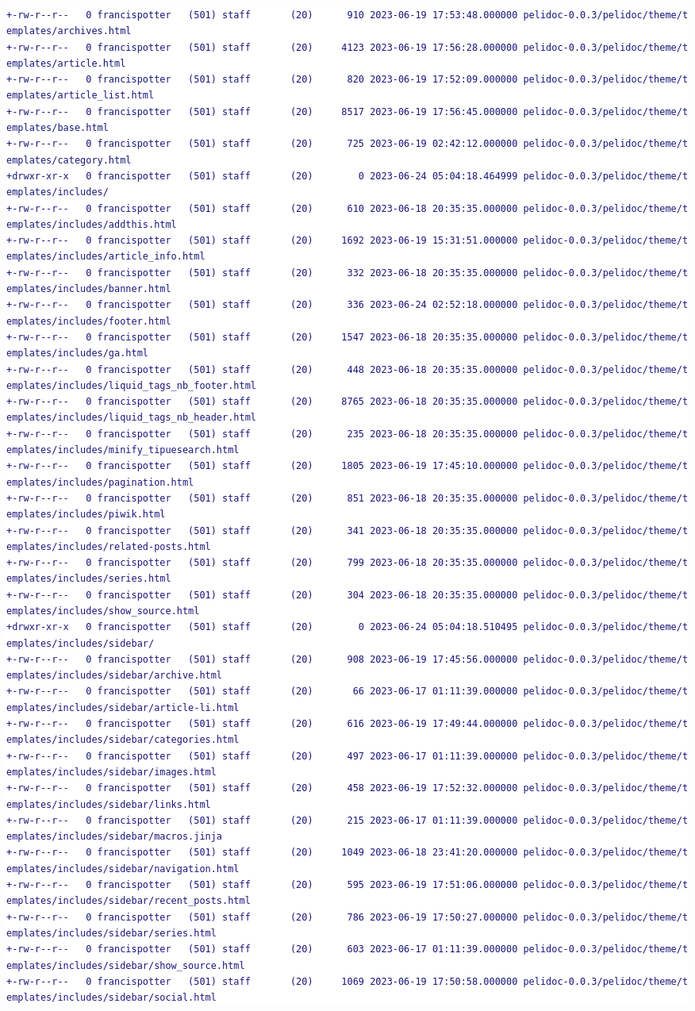 ```diff
+-rw-r--r--   0 francispotter   (501) staff       (20)      910 2023-06-19 17:53:48.000000 pelidoc-0.0.3/pelidoc/theme/templates/archives.html
+-rw-r--r--   0 francispotter   (501) staff       (20)     4123 2023-06-19 17:56:28.000000 pelidoc-0.0.3/pelidoc/theme/templates/article.html
+-rw-r--r--   0 francispotter   (501) staff       (20)      820 2023-06-19 17:52:09.000000 pelidoc-0.0.3/pelidoc/theme/templates/article_list.html
+-rw-r--r--   0 francispotter   (501) staff       (20)     8517 2023-06-19 17:56:45.000000 pelidoc-0.0.3/pelidoc/theme/templates/base.html
+-rw-r--r--   0 francispotter   (501) staff       (20)      725 2023-06-19 02:42:12.000000 pelidoc-0.0.3/pelidoc/theme/templates/category.html
+drwxr-xr-x   0 francispotter   (501) staff       (20)        0 2023-06-24 05:04:18.464999 pelidoc-0.0.3/pelidoc/theme/templates/includes/
+-rw-r--r--   0 francispotter   (501) staff       (20)      610 2023-06-18 20:35:35.000000 pelidoc-0.0.3/pelidoc/theme/templates/includes/addthis.html
+-rw-r--r--   0 francispotter   (501) staff       (20)     1692 2023-06-19 15:31:51.000000 pelidoc-0.0.3/pelidoc/theme/templates/includes/article_info.html
+-rw-r--r--   0 francispotter   (501) staff       (20)      332 2023-06-18 20:35:35.000000 pelidoc-0.0.3/pelidoc/theme/templates/includes/banner.html
+-rw-r--r--   0 francispotter   (501) staff       (20)      336 2023-06-24 02:52:18.000000 pelidoc-0.0.3/pelidoc/theme/templates/includes/footer.html
+-rw-r--r--   0 francispotter   (501) staff       (20)     1547 2023-06-18 20:35:35.000000 pelidoc-0.0.3/pelidoc/theme/templates/includes/ga.html
+-rw-r--r--   0 francispotter   (501) staff       (20)      448 2023-06-18 20:35:35.000000 pelidoc-0.0.3/pelidoc/theme/templates/includes/liquid_tags_nb_footer.html
+-rw-r--r--   0 francispotter   (501) staff       (20)     8765 2023-06-18 20:35:35.000000 pelidoc-0.0.3/pelidoc/theme/templates/includes/liquid_tags_nb_header.html
+-rw-r--r--   0 francispotter   (501) staff       (20)      235 2023-06-18 20:35:35.000000 pelidoc-0.0.3/pelidoc/theme/templates/includes/minify_tipuesearch.html
+-rw-r--r--   0 francispotter   (501) staff       (20)     1805 2023-06-19 17:45:10.000000 pelidoc-0.0.3/pelidoc/theme/templates/includes/pagination.html
+-rw-r--r--   0 francispotter   (501) staff       (20)      851 2023-06-18 20:35:35.000000 pelidoc-0.0.3/pelidoc/theme/templates/includes/piwik.html
+-rw-r--r--   0 francispotter   (501) staff       (20)      341 2023-06-18 20:35:35.000000 pelidoc-0.0.3/pelidoc/theme/templates/includes/related-posts.html
+-rw-r--r--   0 francispotter   (501) staff       (20)      799 2023-06-18 20:35:35.000000 pelidoc-0.0.3/pelidoc/theme/templates/includes/series.html
+-rw-r--r--   0 francispotter   (501) staff       (20)      304 2023-06-18 20:35:35.000000 pelidoc-0.0.3/pelidoc/theme/templates/includes/show_source.html
+drwxr-xr-x   0 francispotter   (501) staff       (20)        0 2023-06-24 05:04:18.510495 pelidoc-0.0.3/pelidoc/theme/templates/includes/sidebar/
+-rw-r--r--   0 francispotter   (501) staff       (20)      908 2023-06-19 17:45:56.000000 pelidoc-0.0.3/pelidoc/theme/templates/includes/sidebar/archive.html
+-rw-r--r--   0 francispotter   (501) staff       (20)       66 2023-06-17 01:11:39.000000 pelidoc-0.0.3/pelidoc/theme/templates/includes/sidebar/article-li.html
+-rw-r--r--   0 francispotter   (501) staff       (20)      616 2023-06-19 17:49:44.000000 pelidoc-0.0.3/pelidoc/theme/templates/includes/sidebar/categories.html
+-rw-r--r--   0 francispotter   (501) staff       (20)      497 2023-06-17 01:11:39.000000 pelidoc-0.0.3/pelidoc/theme/templates/includes/sidebar/images.html
+-rw-r--r--   0 francispotter   (501) staff       (20)      458 2023-06-19 17:52:32.000000 pelidoc-0.0.3/pelidoc/theme/templates/includes/sidebar/links.html
+-rw-r--r--   0 francispotter   (501) staff       (20)      215 2023-06-17 01:11:39.000000 pelidoc-0.0.3/pelidoc/theme/templates/includes/sidebar/macros.jinja
+-rw-r--r--   0 francispotter   (501) staff       (20)     1049 2023-06-18 23:41:20.000000 pelidoc-0.0.3/pelidoc/theme/templates/includes/sidebar/navigation.html
+-rw-r--r--   0 francispotter   (501) staff       (20)      595 2023-06-19 17:51:06.000000 pelidoc-0.0.3/pelidoc/theme/templates/includes/sidebar/recent_posts.html
+-rw-r--r--   0 francispotter   (501) staff       (20)      786 2023-06-19 17:50:27.000000 pelidoc-0.0.3/pelidoc/theme/templates/includes/sidebar/series.html
+-rw-r--r--   0 francispotter   (501) staff       (20)      603 2023-06-17 01:11:39.000000 pelidoc-0.0.3/pelidoc/theme/templates/includes/sidebar/show_source.html
+-rw-r--r--   0 francispotter   (501) staff       (20)     1069 2023-06-19 17:50:58.000000 pelidoc-0.0.3/pelidoc/theme/templates/includes/sidebar/social.html
```